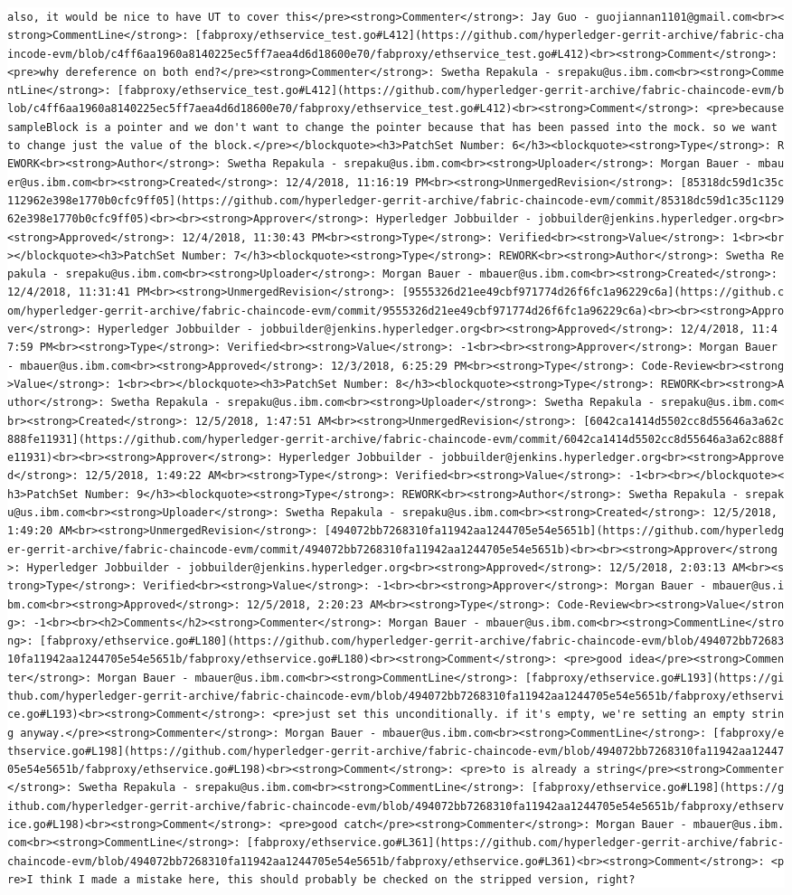 ```
also, it would be nice to have UT to cover this</pre><strong>Commenter</strong>: Jay Guo - guojiannan1101@gmail.com<br><strong>CommentLine</strong>: [fabproxy/ethservice_test.go#L412](https://github.com/hyperledger-gerrit-archive/fabric-chaincode-evm/blob/c4ff6aa1960a8140225ec5ff7aea4d6d18600e70/fabproxy/ethservice_test.go#L412)<br><strong>Comment</strong>: <pre>why dereference on both end?</pre><strong>Commenter</strong>: Swetha Repakula - srepaku@us.ibm.com<br><strong>CommentLine</strong>: [fabproxy/ethservice_test.go#L412](https://github.com/hyperledger-gerrit-archive/fabric-chaincode-evm/blob/c4ff6aa1960a8140225ec5ff7aea4d6d18600e70/fabproxy/ethservice_test.go#L412)<br><strong>Comment</strong>: <pre>because sampleBlock is a pointer and we don't want to change the pointer because that has been passed into the mock. so we want to change just the value of the block.</pre></blockquote><h3>PatchSet Number: 6</h3><blockquote><strong>Type</strong>: REWORK<br><strong>Author</strong>: Swetha Repakula - srepaku@us.ibm.com<br><strong>Uploader</strong>: Morgan Bauer - mbauer@us.ibm.com<br><strong>Created</strong>: 12/4/2018, 11:16:19 PM<br><strong>UnmergedRevision</strong>: [85318dc59d1c35c112962e398e1770b0cfc9ff05](https://github.com/hyperledger-gerrit-archive/fabric-chaincode-evm/commit/85318dc59d1c35c112962e398e1770b0cfc9ff05)<br><br><strong>Approver</strong>: Hyperledger Jobbuilder - jobbuilder@jenkins.hyperledger.org<br><strong>Approved</strong>: 12/4/2018, 11:30:43 PM<br><strong>Type</strong>: Verified<br><strong>Value</strong>: 1<br><br></blockquote><h3>PatchSet Number: 7</h3><blockquote><strong>Type</strong>: REWORK<br><strong>Author</strong>: Swetha Repakula - srepaku@us.ibm.com<br><strong>Uploader</strong>: Morgan Bauer - mbauer@us.ibm.com<br><strong>Created</strong>: 12/4/2018, 11:31:41 PM<br><strong>UnmergedRevision</strong>: [9555326d21ee49cbf971774d26f6fc1a96229c6a](https://github.com/hyperledger-gerrit-archive/fabric-chaincode-evm/commit/9555326d21ee49cbf971774d26f6fc1a96229c6a)<br><br><strong>Approver</strong>: Hyperledger Jobbuilder - jobbuilder@jenkins.hyperledger.org<br><strong>Approved</strong>: 12/4/2018, 11:47:59 PM<br><strong>Type</strong>: Verified<br><strong>Value</strong>: -1<br><br><strong>Approver</strong>: Morgan Bauer - mbauer@us.ibm.com<br><strong>Approved</strong>: 12/3/2018, 6:25:29 PM<br><strong>Type</strong>: Code-Review<br><strong>Value</strong>: 1<br><br></blockquote><h3>PatchSet Number: 8</h3><blockquote><strong>Type</strong>: REWORK<br><strong>Author</strong>: Swetha Repakula - srepaku@us.ibm.com<br><strong>Uploader</strong>: Swetha Repakula - srepaku@us.ibm.com<br><strong>Created</strong>: 12/5/2018, 1:47:51 AM<br><strong>UnmergedRevision</strong>: [6042ca1414d5502cc8d55646a3a62c888fe11931](https://github.com/hyperledger-gerrit-archive/fabric-chaincode-evm/commit/6042ca1414d5502cc8d55646a3a62c888fe11931)<br><br><strong>Approver</strong>: Hyperledger Jobbuilder - jobbuilder@jenkins.hyperledger.org<br><strong>Approved</strong>: 12/5/2018, 1:49:22 AM<br><strong>Type</strong>: Verified<br><strong>Value</strong>: -1<br><br></blockquote><h3>PatchSet Number: 9</h3><blockquote><strong>Type</strong>: REWORK<br><strong>Author</strong>: Swetha Repakula - srepaku@us.ibm.com<br><strong>Uploader</strong>: Swetha Repakula - srepaku@us.ibm.com<br><strong>Created</strong>: 12/5/2018, 1:49:20 AM<br><strong>UnmergedRevision</strong>: [494072bb7268310fa11942aa1244705e54e5651b](https://github.com/hyperledger-gerrit-archive/fabric-chaincode-evm/commit/494072bb7268310fa11942aa1244705e54e5651b)<br><br><strong>Approver</strong>: Hyperledger Jobbuilder - jobbuilder@jenkins.hyperledger.org<br><strong>Approved</strong>: 12/5/2018, 2:03:13 AM<br><strong>Type</strong>: Verified<br><strong>Value</strong>: -1<br><br><strong>Approver</strong>: Morgan Bauer - mbauer@us.ibm.com<br><strong>Approved</strong>: 12/5/2018, 2:20:23 AM<br><strong>Type</strong>: Code-Review<br><strong>Value</strong>: -1<br><br><h2>Comments</h2><strong>Commenter</strong>: Morgan Bauer - mbauer@us.ibm.com<br><strong>CommentLine</strong>: [fabproxy/ethservice.go#L180](https://github.com/hyperledger-gerrit-archive/fabric-chaincode-evm/blob/494072bb7268310fa11942aa1244705e54e5651b/fabproxy/ethservice.go#L180)<br><strong>Comment</strong>: <pre>good idea</pre><strong>Commenter</strong>: Morgan Bauer - mbauer@us.ibm.com<br><strong>CommentLine</strong>: [fabproxy/ethservice.go#L193](https://github.com/hyperledger-gerrit-archive/fabric-chaincode-evm/blob/494072bb7268310fa11942aa1244705e54e5651b/fabproxy/ethservice.go#L193)<br><strong>Comment</strong>: <pre>just set this unconditionally. if it's empty, we're setting an empty string anyway.</pre><strong>Commenter</strong>: Morgan Bauer - mbauer@us.ibm.com<br><strong>CommentLine</strong>: [fabproxy/ethservice.go#L198](https://github.com/hyperledger-gerrit-archive/fabric-chaincode-evm/blob/494072bb7268310fa11942aa1244705e54e5651b/fabproxy/ethservice.go#L198)<br><strong>Comment</strong>: <pre>to is already a string</pre><strong>Commenter</strong>: Swetha Repakula - srepaku@us.ibm.com<br><strong>CommentLine</strong>: [fabproxy/ethservice.go#L198](https://github.com/hyperledger-gerrit-archive/fabric-chaincode-evm/blob/494072bb7268310fa11942aa1244705e54e5651b/fabproxy/ethservice.go#L198)<br><strong>Comment</strong>: <pre>good catch</pre><strong>Commenter</strong>: Morgan Bauer - mbauer@us.ibm.com<br><strong>CommentLine</strong>: [fabproxy/ethservice.go#L361](https://github.com/hyperledger-gerrit-archive/fabric-chaincode-evm/blob/494072bb7268310fa11942aa1244705e54e5651b/fabproxy/ethservice.go#L361)<br><strong>Comment</strong>: <pre>I think I made a mistake here, this should probably be checked on the stripped version, right?

```